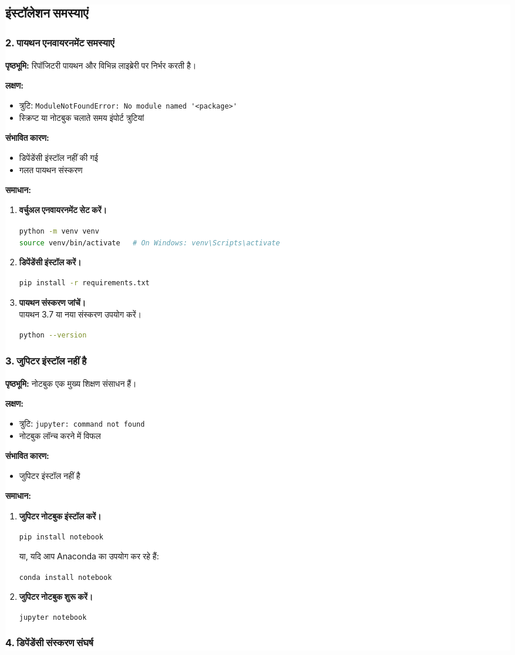 ## इंस्टॉलेशन समस्याएं

### 2. पायथन एनवायरनमेंट समस्याएं

**पृष्ठभूमि:** रिपॉजिटरी पायथन और विभिन्न लाइब्रेरी पर निर्भर करती है।

**लक्षण:**
- त्रुटि: `ModuleNotFoundError: No module named '<package>'`
- स्क्रिप्ट या नोटबुक चलाते समय इंपोर्ट त्रुटियां

**संभावित कारण:**
- डिपेंडेंसी इंस्टॉल नहीं की गई
- गलत पायथन संस्करण

**समाधान:**
1. **वर्चुअल एनवायरनमेंट सेट करें।**  
   ```bash
   python -m venv venv
   source venv/bin/activate   # On Windows: venv\Scripts\activate
   ```
2. **डिपेंडेंसी इंस्टॉल करें।**  
   ```bash
   pip install -r requirements.txt
   ```
3. **पायथन संस्करण जांचें।**  
   पायथन 3.7 या नया संस्करण उपयोग करें।  
   ```bash
   python --version
   ```

### 3. जुपिटर इंस्टॉल नहीं है

**पृष्ठभूमि:** नोटबुक एक मुख्य शिक्षण संसाधन हैं।

**लक्षण:**
- त्रुटि: `jupyter: command not found`
- नोटबुक लॉन्च करने में विफल

**संभावित कारण:**
- जुपिटर इंस्टॉल नहीं है

**समाधान:**
1. **जुपिटर नोटबुक इंस्टॉल करें।**  
   ```bash
   pip install notebook
   ```
   या, यदि आप Anaconda का उपयोग कर रहे हैं:
   ```bash
   conda install notebook
   ```
2. **जुपिटर नोटबुक शुरू करें।**  
   ```bash
   jupyter notebook
   ```

### 4. डिपेंडेंसी संस्करण संघर्ष
